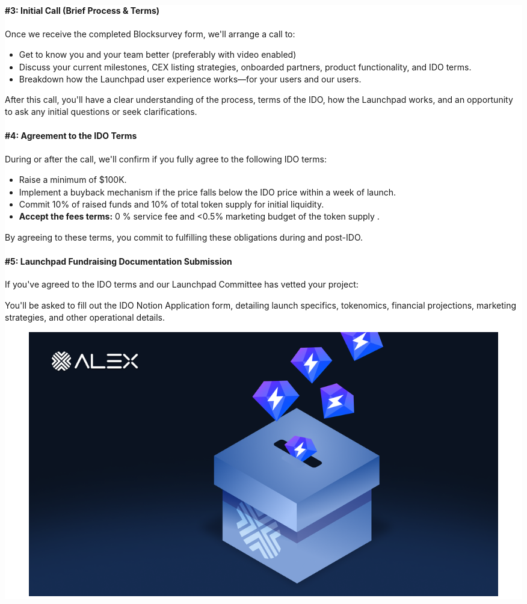 #### #3: Initial Call (Brief Process & Terms)

Once we receive the completed Blocksurvey form, we'll arrange a call to:

* Get to know you and your team better (preferably with video enabled)
* Discuss your current milestones, CEX listing strategies, onboarded partners, product functionality, and IDO terms.
* Breakdown how the Launchpad user experience works—for your users and our users.

After this call, you'll have a clear understanding of the process, terms of the IDO, how the Launchpad works, and an opportunity to ask any initial questions or seek clarifications.

#### #4: Agreement to the IDO Terms

During or after the call, we'll confirm if you fully agree to the following IDO terms:

* Raise a minimum of $100K.
* Implement a buyback mechanism if the price falls below the IDO price within a week of launch.
* Commit 10% of raised funds and 10% of total token supply for initial liquidity.
* **Accept the fees terms:** 0 % service fee and <0.5% marketing budget of the token supply .

By agreeing to these terms, you commit to fulfilling these obligations during and post-IDO.

#### #5: Launchpad Fundraising Documentation Submission

If you've agreed to the IDO terms and our Launchpad Committee has vetted your project:

You'll be asked to fill out the IDO Notion Application form, detailing launch specifics, tokenomics, financial projections, marketing strategies, and other operational details.

<figure><img src="../../.gitbook/assets/ALEX_APower.png" alt=""><figcaption></figcaption></figure>
